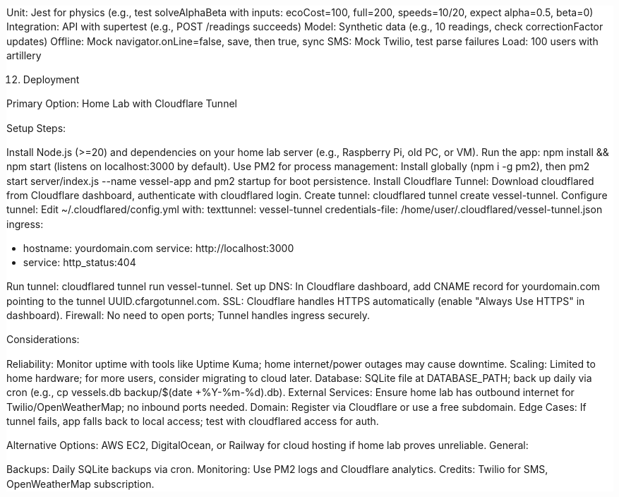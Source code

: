 Unit: Jest for physics (e.g., test solveAlphaBeta with inputs: ecoCost=100, full=200, speeds=10/20, expect alpha=0.5, beta=0)
Integration: API with supertest (e.g., POST /readings succeeds)
Model: Synthetic data (e.g., 10 readings, check correctionFactor updates)
Offline: Mock navigator.onLine=false, save, then true, sync
SMS: Mock Twilio, test parse failures
Load: 100 users with artillery

12. Deployment

Primary Option: Home Lab with Cloudflare Tunnel

Setup Steps:

Install Node.js (>=20) and dependencies on your home lab server (e.g., Raspberry Pi, old PC, or VM).
Run the app: npm install && npm start (listens on localhost:3000 by default).
Use PM2 for process management: Install globally (npm i -g pm2), then pm2 start server/index.js --name vessel-app and pm2 startup for boot persistence.
Install Cloudflare Tunnel: Download cloudflared from Cloudflare dashboard, authenticate with cloudflared login.
Create tunnel: cloudflared tunnel create vessel-tunnel.
Configure tunnel: Edit ~/.cloudflared/config.yml with:
texttunnel: vessel-tunnel
credentials-file: /home/user/.cloudflared/vessel-tunnel.json
ingress:
  - hostname: yourdomain.com
    service: http://localhost:3000
  - service: http_status:404

Run tunnel: cloudflared tunnel run vessel-tunnel.
Set up DNS: In Cloudflare dashboard, add CNAME record for yourdomain.com pointing to the tunnel UUID.cfargotunnel.com.
SSL: Cloudflare handles HTTPS automatically (enable "Always Use HTTPS" in dashboard).
Firewall: No need to open ports; Tunnel handles ingress securely.


Considerations:

Reliability: Monitor uptime with tools like Uptime Kuma; home internet/power outages may cause downtime.
Scaling: Limited to home hardware; for more users, consider migrating to cloud later.
Database: SQLite file at DATABASE_PATH; back up daily via cron (e.g., cp vessels.db backup/$(date +%Y-%m-%d).db).
External Services: Ensure home lab has outbound internet for Twilio/OpenWeatherMap; no inbound ports needed.
Domain: Register via Cloudflare or use a free subdomain.
Edge Cases: If tunnel fails, app falls back to local access; test with cloudflared access for auth.




Alternative Options: AWS EC2, DigitalOcean, or Railway for cloud hosting if home lab proves unreliable.
General:

Backups: Daily SQLite backups via cron.
Monitoring: Use PM2 logs and Cloudflare analytics.
Credits: Twilio for SMS, OpenWeatherMap subscription.
